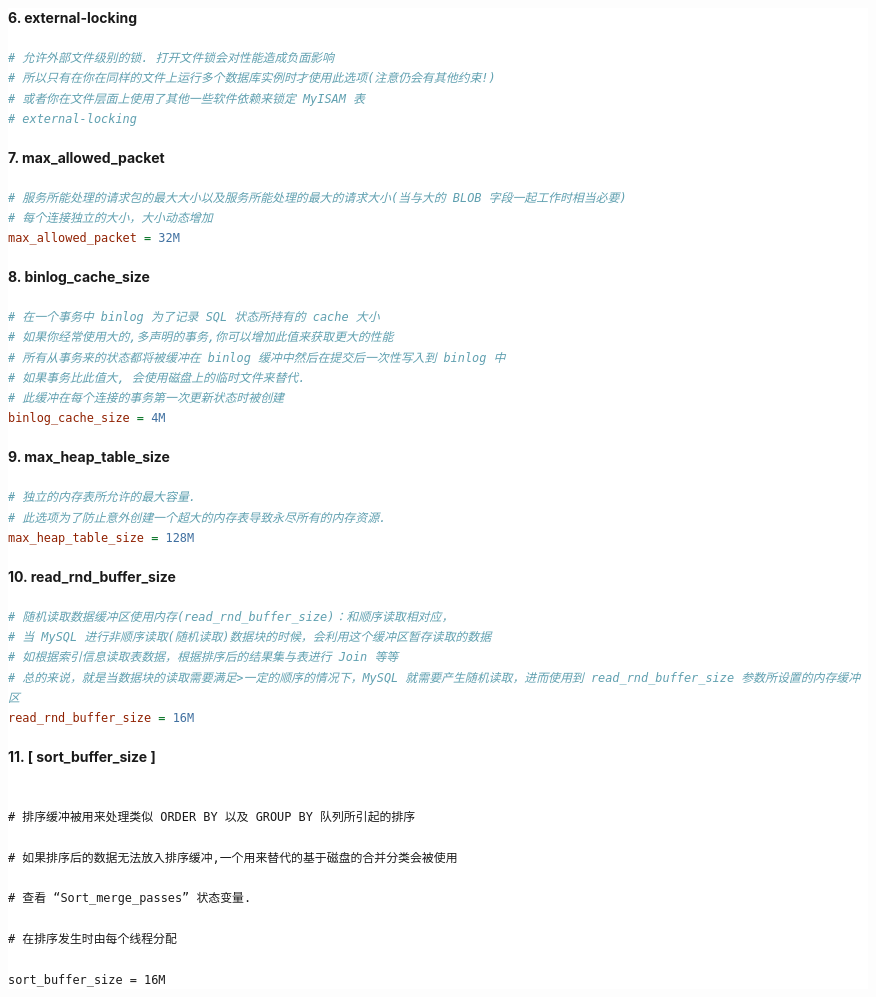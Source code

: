 #### 6. external-locking

```ini
# 允许外部文件级别的锁. 打开文件锁会对性能造成负面影响
# 所以只有在你在同样的文件上运行多个数据库实例时才使用此选项(注意仍会有其他约束!)
# 或者你在文件层面上使用了其他一些软件依赖来锁定 MyISAM 表
# external-locking
```

#### 7. max_allowed_packet

```ini
# 服务所能处理的请求包的最大大小以及服务所能处理的最大的请求大小(当与大的 BLOB 字段一起工作时相当必要)
# 每个连接独立的大小，大小动态增加
max_allowed_packet = 32M
```

#### 8. binlog_cache_size

```ini
# 在一个事务中 binlog 为了记录 SQL 状态所持有的 cache 大小
# 如果你经常使用大的,多声明的事务,你可以增加此值来获取更大的性能
# 所有从事务来的状态都将被缓冲在 binlog 缓冲中然后在提交后一次性写入到 binlog 中
# 如果事务比此值大, 会使用磁盘上的临时文件来替代.
# 此缓冲在每个连接的事务第一次更新状态时被创建
binlog_cache_size = 4M
```

#### 9. max_heap_table_size

```ini
# 独立的内存表所允许的最大容量.
# 此选项为了防止意外创建一个超大的内存表导致永尽所有的内存资源.
max_heap_table_size = 128M
```

#### 10. read_rnd_buffer_size

```ini
# 随机读取数据缓冲区使用内存(read_rnd_buffer_size)：和顺序读取相对应，
# 当 MySQL 进行非顺序读取(随机读取)数据块的时候，会利用这个缓冲区暂存读取的数据
# 如根据索引信息读取表数据，根据排序后的结果集与表进行 Join 等等
# 总的来说，就是当数据块的读取需要满足>一定的顺序的情况下，MySQL 就需要产生随机读取，进而使用到 read_rnd_buffer_size 参数所设置的内存缓冲区
read_rnd_buffer_size = 16M
```

#### 11. [ sort_buffer_size ]

```

# 排序缓冲被用来处理类似 ORDER BY 以及 GROUP BY 队列所引起的排序

# 如果排序后的数据无法放入排序缓冲,一个用来替代的基于磁盘的合并分类会被使用

# 查看 “Sort_merge_passes” 状态变量.

# 在排序发生时由每个线程分配

sort_buffer_size = 16M

```
